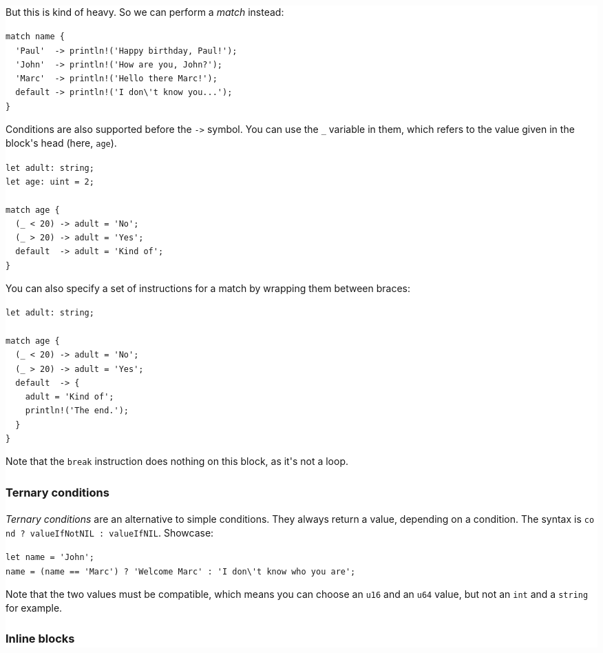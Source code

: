 But this is kind of heavy. So we can perform a _match_ instead:

```sn
match name {
  'Paul'  -> println!('Happy birthday, Paul!');
  'John'  -> println!('How are you, John?');
  'Marc'  -> println!('Hello there Marc!');
  default -> println!('I don\'t know you...');
}
```

Conditions are also supported before the `->` symbol. You can use the `_` variable in them, which refers to the value given in the block's head (here, `age`).

```sn
let adult: string;
let age: uint = 2;

match age {
  (_ < 20) -> adult = 'No';
  (_ > 20) -> adult = 'Yes';
  default  -> adult = 'Kind of';
}
```

You can also specify a set of instructions for a match by wrapping them between braces:

```sn
let adult: string;

match age {
  (_ < 20) -> adult = 'No';
  (_ > 20) -> adult = 'Yes';
  default  -> {
    adult = 'Kind of';
    println!('The end.');
  }
}
```

Note that the `break` instruction does nothing on this block, as it's not a loop.

### Ternary conditions

_Ternary conditions_ are an alternative to simple conditions. They always return a value, depending on a condition. The syntax is `cond ? valueIfNotNIL : valueIfNIL`. Showcase:

```sn
let name = 'John';
name = (name == 'Marc') ? 'Welcome Marc' : 'I don\'t know who you are';
```

Note that the two values must be compatible, which means you can choose an `u16` and an `u64` value, but not an `int` and a `string` for example.

### Inline blocks
